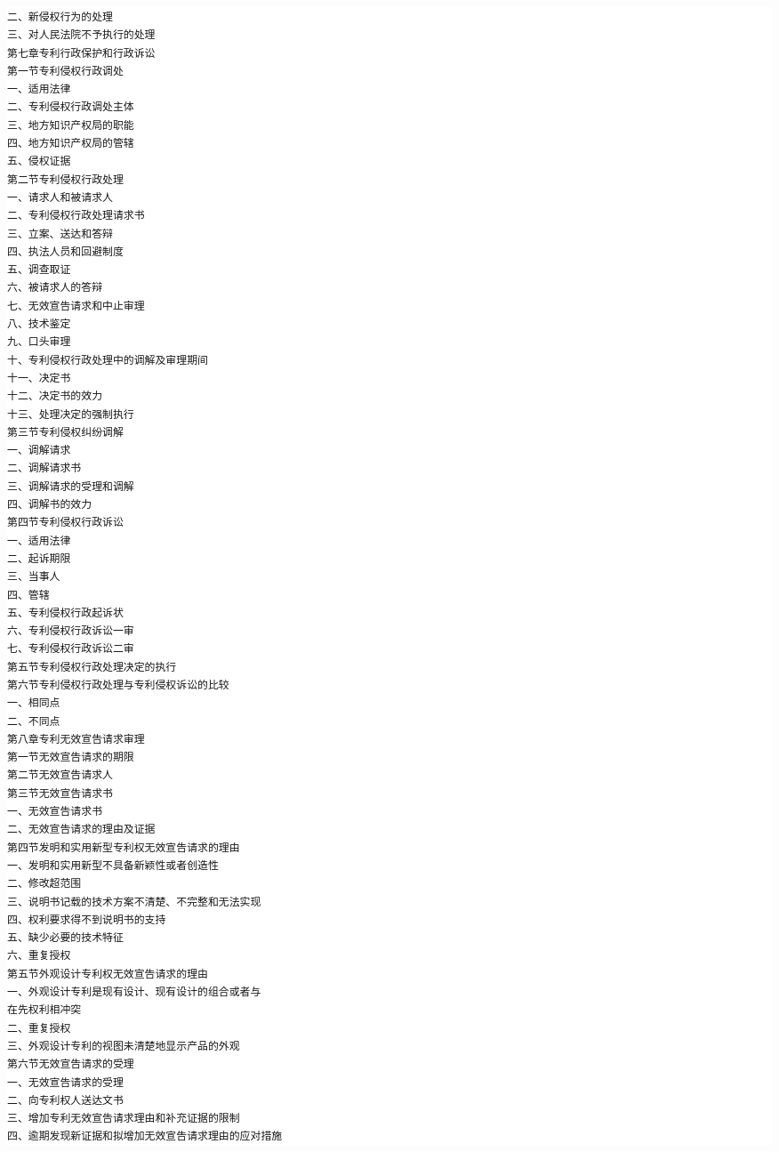 ```
二、新侵权行为的处理
三、对人民法院不予执行的处理
第七章专利行政保护和行政诉讼
第一节专利侵权行政调处
一、适用法律
二、专利侵权行政调处主体
三、地方知识产权局的职能
四、地方知识产权局的管辖
五、侵权证据
第二节专利侵权行政处理
一、请求人和被请求人
二、专利侵权行政处理请求书
三、立案、送达和答辩
四、执法人员和回避制度
五、调查取证
六、被请求人的答辩
七、无效宣告请求和中止审理
八、技术鉴定
九、口头审理
十、专利侵权行政处理中的调解及审理期间
十一、决定书
十二、决定书的效力
十三、处理决定的强制执行
第三节专利侵权纠纷调解
一、调解请求
二、调解请求书
三、调解请求的受理和调解
四、调解书的效力
第四节专利侵权行政诉讼
一、适用法律
二、起诉期限
三、当事人
四、管辖
五、专利侵权行政起诉状
六、专利侵权行政诉讼一审
七、专利侵权行政诉讼二审
第五节专利侵权行政处理决定的执行
第六节专利侵权行政处理与专利侵权诉讼的比较
一、相同点
二、不同点
第八章专利无效宣告请求审理
第一节无效宣告请求的期限
第二节无效宣告请求人
第三节无效宣告请求书
一、无效宣告请求书
二、无效宣告请求的理由及证据
第四节发明和实用新型专利权无效宣告请求的理由
一、发明和实用新型不具备新颖性或者创造性
二、修改超范围
三、说明书记载的技术方案不清楚、不完整和无法实现
四、权利要求得不到说明书的支持
五、缺少必要的技术特征
六、重复授权
第五节外观设计专利权无效宣告请求的理由
一、外观设计专利是现有设计、现有设计的组合或者与
在先权利相冲突
二、重复授权
三、外观设计专利的视图未清楚地显示产品的外观
第六节无效宣告请求的受理
一、无效宣告请求的受理
二、向专利权人送达文书
三、增加专利无效宣告请求理由和补充证据的限制
四、逾期发现新证据和拟增加无效宣告请求理由的应对措施
```